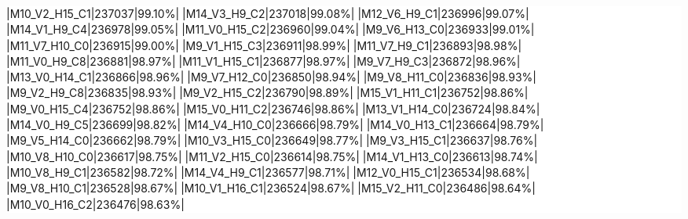 |M10_V2_H15_C1|237037|99.10%|
|M14_V3_H9_C2|237018|99.08%|
|M12_V6_H9_C1|236996|99.07%|
|M14_V1_H9_C4|236978|99.05%|
|M11_V0_H15_C2|236960|99.04%|
|M9_V6_H13_C0|236933|99.01%|
|M11_V7_H10_C0|236915|99.00%|
|M9_V1_H15_C3|236911|98.99%|
|M11_V7_H9_C1|236893|98.98%|
|M11_V0_H9_C8|236881|98.97%|
|M11_V1_H15_C1|236877|98.97%|
|M9_V7_H9_C3|236872|98.96%|
|M13_V0_H14_C1|236866|98.96%|
|M9_V7_H12_C0|236850|98.94%|
|M9_V8_H11_C0|236836|98.93%|
|M9_V2_H9_C8|236835|98.93%|
|M9_V2_H15_C2|236790|98.89%|
|M15_V1_H11_C1|236752|98.86%|
|M9_V0_H15_C4|236752|98.86%|
|M15_V0_H11_C2|236746|98.86%|
|M13_V1_H14_C0|236724|98.84%|
|M14_V0_H9_C5|236699|98.82%|
|M14_V4_H10_C0|236666|98.79%|
|M14_V0_H13_C1|236664|98.79%|
|M9_V5_H14_C0|236662|98.79%|
|M10_V3_H15_C0|236649|98.77%|
|M9_V3_H15_C1|236637|98.76%|
|M10_V8_H10_C0|236617|98.75%|
|M11_V2_H15_C0|236614|98.75%|
|M14_V1_H13_C0|236613|98.74%|
|M10_V8_H9_C1|236582|98.72%|
|M14_V4_H9_C1|236577|98.71%|
|M12_V0_H15_C1|236534|98.68%|
|M9_V8_H10_C1|236528|98.67%|
|M10_V1_H16_C1|236524|98.67%|
|M15_V2_H11_C0|236486|98.64%|
|M10_V0_H16_C2|236476|98.63%|